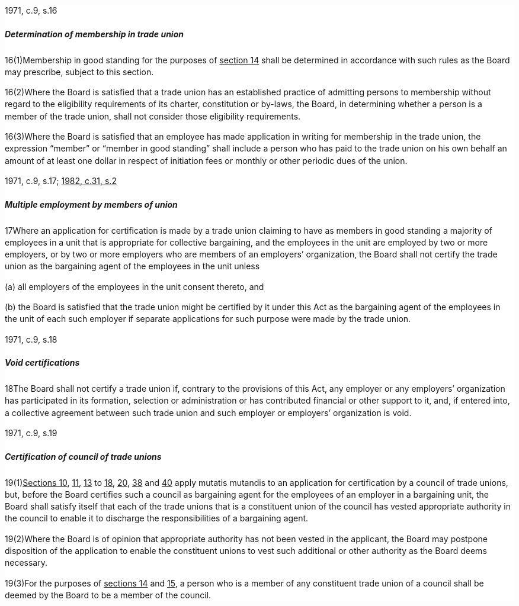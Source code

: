 1971, c.9, s.16

##### Determination of membership in trade union

16(1)Membership in good standing for the purposes of [section 14](#sec14_smooth) shall be determined in accordance with such rules as the Board may prescribe, subject to this section.

16(2)Where the Board is satisfied that a trade union has an established practice of admitting persons to membership without regard to the eligibility requirements of its charter, constitution or by-laws, the Board, in determining whether a person is a member of the trade union, shall not consider those eligibility requirements.

16(3)Where the Board is satisfied that an employee has made application in writing for membership in the trade union, the expression “member” or “member in good standing” shall include a person who has paid to the trade union on his own behalf an amount of at least one dollar in respect of initiation fees or monthly or other periodic dues of the union.

1971, c.9, s.17; [1982, c.31, s.2](/en/nb/laws/astat/snb-1982-c-31/latest/snb-1982-c-31.html)

##### Multiple employment by members of union

17Where an application for certification is made by a trade union claiming to have as members in good standing a majority of employees in a unit that is appropriate for collective bargaining, and the employees in the unit are employed by two or more employers, or by two or more employers who are members of an employers’ organization, the Board shall not certify the trade union as the bargaining agent of the employees in the unit unless

(a) all employers of the employees in the unit consent thereto, and

(b) the Board is satisfied that the trade union might be certified by it under this Act as the bargaining agent of the employees in the unit of each such employer if separate applications for such purpose were made by the trade union.

1971, c.9, s.18

##### Void certifications

18The Board shall not certify a trade union if, contrary to the provisions of this Act, any employer or any employers’ organization has participated in its formation, selection or administration or has contributed financial or other support to it, and, if entered into, a collective agreement between such trade union and such employer or employers’ organization is void.

1971, c.9, s.19

##### Certification of council of trade unions

19(1)[Sections 10](#sec10_smooth), [11](#sec11_smooth), [13](#sec13_smooth) to [18](#sec18_smooth), [20](#sec20_smooth), [38](#sec38_smooth) and [40](#sec40_smooth) apply mutatis mutandis to an application for certification by a council of trade unions, but, before the Board certifies such a council as bargaining agent for the employees of an employer in a bargaining unit, the Board shall satisfy itself that each of the trade unions that is a constituent union of the council has vested appropriate authority in the council to enable it to discharge the responsibilities of a bargaining agent.

19(2)Where the Board is of opinion that appropriate authority has not been vested in the applicant, the Board may postpone disposition of the application to enable the constituent unions to vest such additional or other authority as the Board deems necessary.

19(3)For the purposes of [sections 14](#sec14_smooth) and [15](#sec15_smooth), a person who is a member of any constituent trade union of a council shall be deemed by the Board to be a member of the council.
